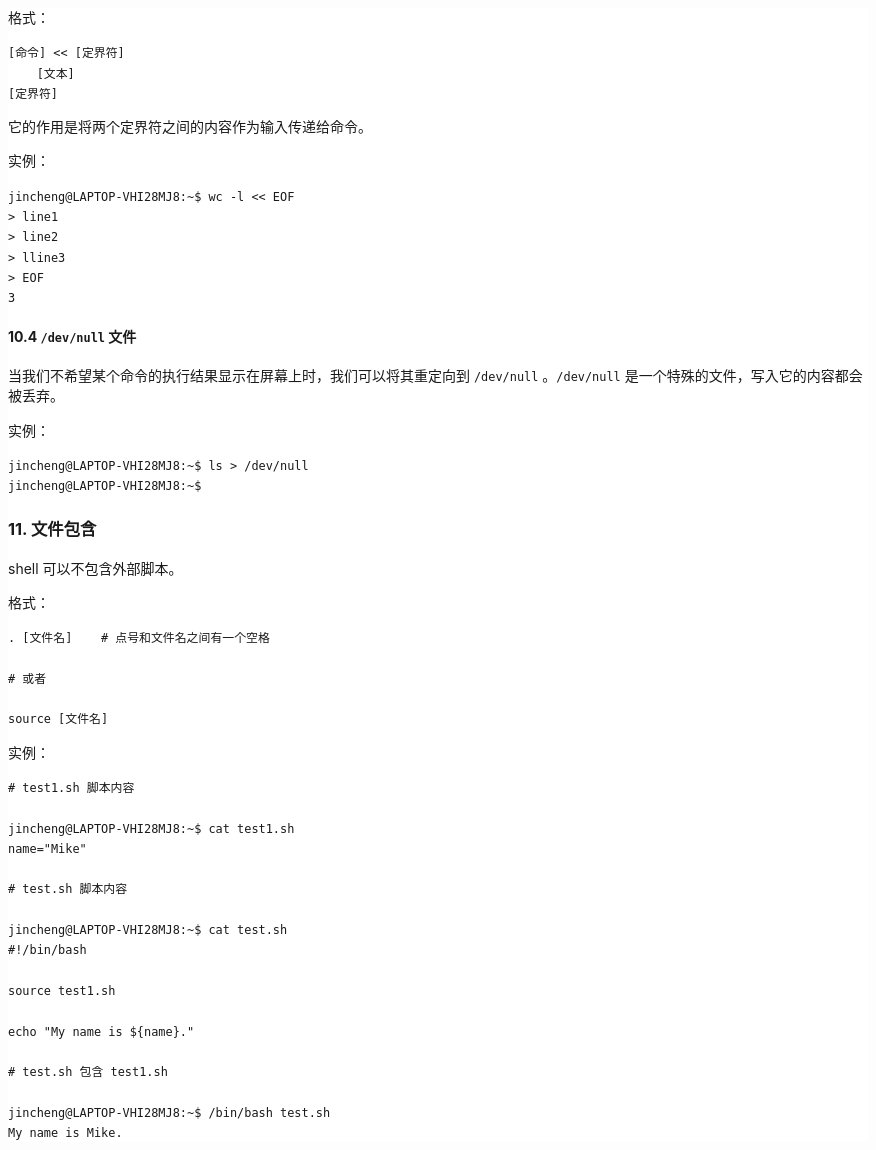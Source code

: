格式：
```shell
[命令] << [定界符]
    [文本]
[定界符]
```

它的作用是将两个定界符之间的内容作为输入传递给命令。

实例：
```shell
jincheng@LAPTOP-VHI28MJ8:~$ wc -l << EOF
> line1
> line2
> lline3
> EOF
3
```

#### 10.4 `/dev/null` 文件

当我们不希望某个命令的执行结果显示在屏幕上时，我们可以将其重定向到 `/dev/null` 。`/dev/null` 是一个特殊的文件，写入它的内容都会被丢弃。

实例：
```shell
jincheng@LAPTOP-VHI28MJ8:~$ ls > /dev/null
jincheng@LAPTOP-VHI28MJ8:~$
```


### 11. 文件包含

shell 可以不包含外部脚本。

格式：
```shell
. [文件名]    # 点号和文件名之间有一个空格

# 或者

source [文件名]
```

实例：
```shell
# test1.sh 脚本内容

jincheng@LAPTOP-VHI28MJ8:~$ cat test1.sh
name="Mike"

# test.sh 脚本内容

jincheng@LAPTOP-VHI28MJ8:~$ cat test.sh
#!/bin/bash

source test1.sh

echo "My name is ${name}."

# test.sh 包含 test1.sh

jincheng@LAPTOP-VHI28MJ8:~$ /bin/bash test.sh
My name is Mike.
```